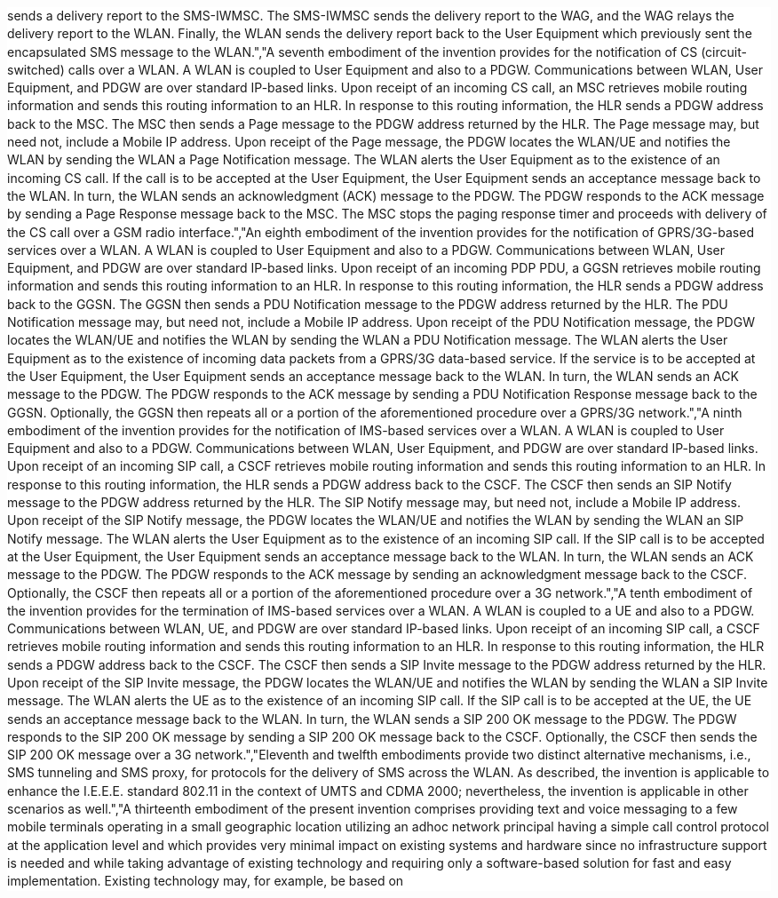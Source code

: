 sends a delivery report to the SMS-IWMSC. The SMS-IWMSC sends the delivery report to the WAG, and the WAG relays the delivery report to the WLAN. Finally, the WLAN sends the delivery report back to the User Equipment which previously sent the encapsulated SMS message to the WLAN.","A seventh embodiment of the invention provides for the notification of CS (circuit-switched) calls over a WLAN. A WLAN is coupled to User Equipment and also to a PDGW. Communications between WLAN, User Equipment, and PDGW are over standard IP-based links. Upon receipt of an incoming CS call, an MSC retrieves mobile routing information and sends this routing information to an HLR. In response to this routing information, the HLR sends a PDGW address back to the MSC. The MSC then sends a Page message to the PDGW address returned by the HLR. The Page message may, but need not, include a Mobile IP address. Upon receipt of the Page message, the PDGW locates the WLAN\/UE and notifies the WLAN by sending the WLAN a Page Notification message. The WLAN alerts the User Equipment as to the existence of an incoming CS call. If the call is to be accepted at the User Equipment, the User Equipment sends an acceptance message back to the WLAN. In turn, the WLAN sends an acknowledgment (ACK) message to the PDGW. The PDGW responds to the ACK message by sending a Page Response message back to the MSC. The MSC stops the paging response timer and proceeds with delivery of the CS call over a GSM radio interface.","An eighth embodiment of the invention provides for the notification of GPRS\/3G-based services over a WLAN. A WLAN is coupled to User Equipment and also to a PDGW. Communications between WLAN, User Equipment, and PDGW are over standard IP-based links. Upon receipt of an incoming PDP PDU, a GGSN retrieves mobile routing information and sends this routing information to an HLR. In response to this routing information, the HLR sends a PDGW address back to the GGSN. The GGSN then sends a PDU Notification message to the PDGW address returned by the HLR. The PDU Notification message may, but need not, include a Mobile IP address. Upon receipt of the PDU Notification message, the PDGW locates the WLAN\/UE and notifies the WLAN by sending the WLAN a PDU Notification message. The WLAN alerts the User Equipment as to the existence of incoming data packets from a GPRS\/3G data-based service. If the service is to be accepted at the User Equipment, the User Equipment sends an acceptance message back to the WLAN. In turn, the WLAN sends an ACK message to the PDGW. The PDGW responds to the ACK message by sending a PDU Notification Response message back to the GGSN. Optionally, the GGSN then repeats all or a portion of the aforementioned procedure over a GPRS\/3G network.","A ninth embodiment of the invention provides for the notification of IMS-based services over a WLAN. A WLAN is coupled to User Equipment and also to a PDGW. Communications between WLAN, User Equipment, and PDGW are over standard IP-based links. Upon receipt of an incoming SIP call, a CSCF retrieves mobile routing information and sends this routing information to an HLR. In response to this routing information, the HLR sends a PDGW address back to the CSCF. The CSCF then sends an SIP Notify message to the PDGW address returned by the HLR. The SIP Notify message may, but need not, include a Mobile IP address. Upon receipt of the SIP Notify message, the PDGW locates the WLAN\/UE and notifies the WLAN by sending the WLAN an SIP Notify message. The WLAN alerts the User Equipment as to the existence of an incoming SIP call. If the SIP call is to be accepted at the User Equipment, the User Equipment sends an acceptance message back to the WLAN. In turn, the WLAN sends an ACK message to the PDGW. The PDGW responds to the ACK message by sending an acknowledgment message back to the CSCF. Optionally, the CSCF then repeats all or a portion of the aforementioned procedure over a 3G network.","A tenth embodiment of the invention provides for the termination of IMS-based services over a WLAN. A WLAN is coupled to a UE and also to a PDGW. Communications between WLAN, UE, and PDGW are over standard IP-based links. Upon receipt of an incoming SIP call, a CSCF retrieves mobile routing information and sends this routing information to an HLR. In response to this routing information, the HLR sends a PDGW address back to the CSCF. The CSCF then sends a SIP Invite message to the PDGW address returned by the HLR. Upon receipt of the SIP Invite message, the PDGW locates the WLAN\/UE and notifies the WLAN by sending the WLAN a SIP Invite message. The WLAN alerts the UE as to the existence of an incoming SIP call. If the SIP call is to be accepted at the UE, the UE sends an acceptance message back to the WLAN. In turn, the WLAN sends a SIP 200 OK message to the PDGW. The PDGW responds to the SIP 200 OK message by sending a SIP 200 OK message back to the CSCF. Optionally, the CSCF then sends the SIP 200 OK message over a 3G network.","Eleventh and twelfth embodiments provide two distinct alternative mechanisms, i.e., SMS tunneling and SMS proxy, for protocols for the delivery of SMS across the WLAN. As described, the invention is applicable to enhance the I.E.E.E. standard 802.11 in the context of UMTS and CDMA 2000; nevertheless, the invention is applicable in other scenarios as well.","A thirteenth embodiment of the present invention comprises providing text and voice messaging to a few mobile terminals operating in a small geographic location utilizing an adhoc network principal having a simple call control protocol at the application level and which provides very minimal impact on existing systems and hardware since no infrastructure support is needed and while taking advantage of existing technology and requiring only a software-based solution for fast and easy implementation. Existing technology may, for example, be based on